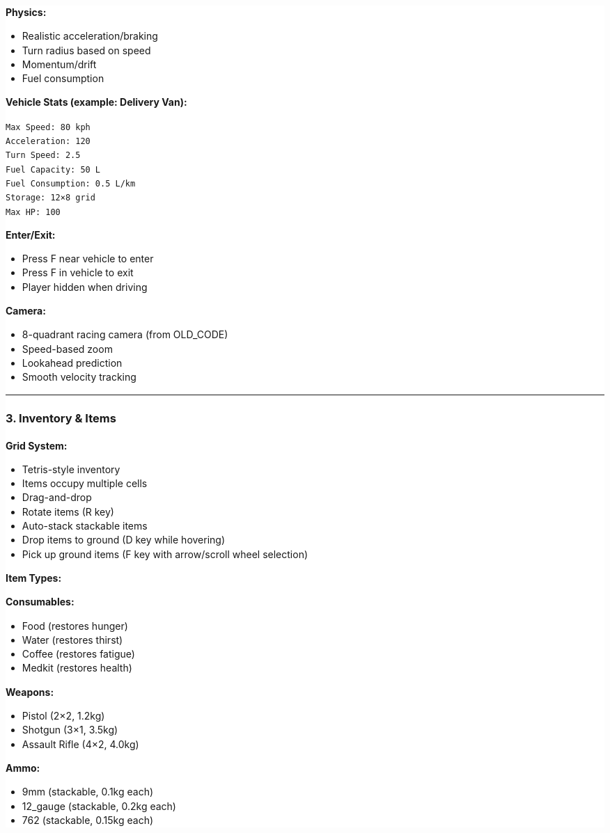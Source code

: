 **Physics:**
- Realistic acceleration/braking
- Turn radius based on speed
- Momentum/drift
- Fuel consumption

**Vehicle Stats (example: Delivery Van):**
```
Max Speed: 80 kph
Acceleration: 120
Turn Speed: 2.5
Fuel Capacity: 50 L
Fuel Consumption: 0.5 L/km
Storage: 12×8 grid
Max HP: 100
```

**Enter/Exit:**
- Press F near vehicle to enter
- Press F in vehicle to exit
- Player hidden when driving

**Camera:**
- 8-quadrant racing camera (from OLD_CODE)
- Speed-based zoom
- Lookahead prediction
- Smooth velocity tracking

---

### 3. Inventory & Items

**Grid System:**
- Tetris-style inventory
- Items occupy multiple cells
- Drag-and-drop
- Rotate items (R key)
- Auto-stack stackable items
- Drop items to ground (D key while hovering)
- Pick up ground items (F key with arrow/scroll wheel selection)

**Item Types:**

**Consumables:**
- Food (restores hunger)
- Water (restores thirst)
- Coffee (restores fatigue)
- Medkit (restores health)

**Weapons:**
- Pistol (2×2, 1.2kg)
- Shotgun (3×1, 3.5kg)
- Assault Rifle (4×2, 4.0kg)

**Ammo:**
- 9mm (stackable, 0.1kg each)
- 12_gauge (stackable, 0.2kg each)
- 762 (stackable, 0.15kg each)
